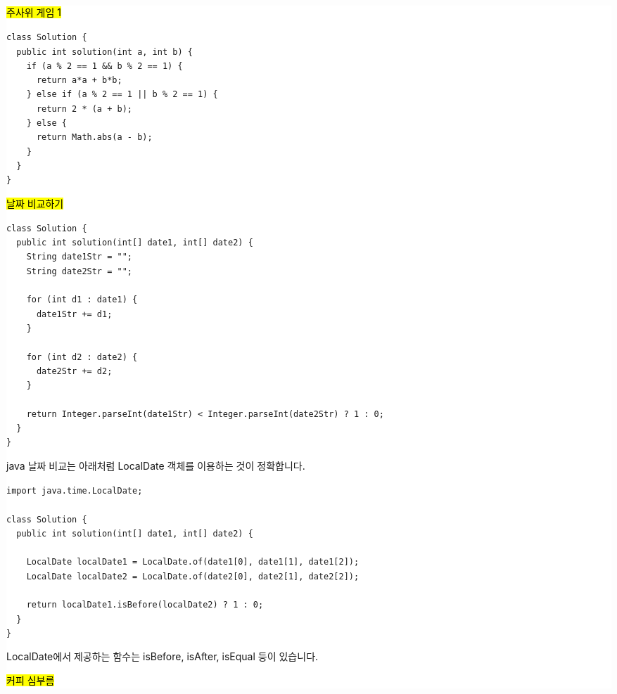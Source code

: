 <mark>주사위 게임 1</mark>
```
class Solution {
  public int solution(int a, int b) {
    if (a % 2 == 1 && b % 2 == 1) {
      return a*a + b*b;
    } else if (a % 2 == 1 || b % 2 == 1) {
      return 2 * (a + b);
    } else {
      return Math.abs(a - b);
    }
  }
}
```

<mark>날짜 비교하기</mark>
```
class Solution {
  public int solution(int[] date1, int[] date2) {
    String date1Str = "";
    String date2Str = "";
    
    for (int d1 : date1) {
      date1Str += d1;
    }
    
    for (int d2 : date2) {
      date2Str += d2;
    }
    
    return Integer.parseInt(date1Str) < Integer.parseInt(date2Str) ? 1 : 0;
  }
}
```
java 날짜 비교는 아래처럼 LocalDate 객체를 이용하는 것이 정확합니다.
```
import java.time.LocalDate;

class Solution {
  public int solution(int[] date1, int[] date2) {
      
    LocalDate localDate1 = LocalDate.of(date1[0], date1[1], date1[2]);
    LocalDate localDate2 = LocalDate.of(date2[0], date2[1], date2[2]);
    
    return localDate1.isBefore(localDate2) ? 1 : 0;
  }
}
```
LocalDate에서 제공하는 함수는 isBefore, isAfter, isEqual 등이 있습니다.

<mark>커피 심부름</mark>
```
```
